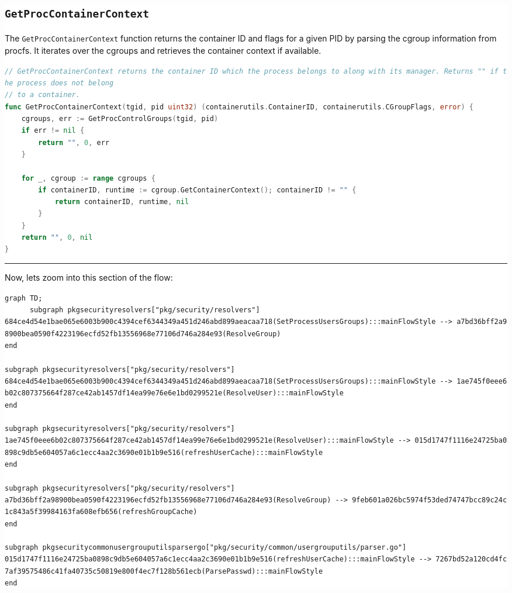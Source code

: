 ## <SwmToken path="pkg/security/utils/cgroup.go" pos="83:2:2" line-data="// GetProcContainerContext returns the container ID which the process belongs to along with its manager. Returns &quot;&quot; if the process does not belong">`GetProcContainerContext`</SwmToken>

The <SwmToken path="pkg/security/utils/cgroup.go" pos="83:2:2" line-data="// GetProcContainerContext returns the container ID which the process belongs to along with its manager. Returns &quot;&quot; if the process does not belong">`GetProcContainerContext`</SwmToken> function returns the container ID and flags for a given PID by parsing the cgroup information from procfs. It iterates over the cgroups and retrieves the container context if available.

```go
// GetProcContainerContext returns the container ID which the process belongs to along with its manager. Returns "" if the process does not belong
// to a container.
func GetProcContainerContext(tgid, pid uint32) (containerutils.ContainerID, containerutils.CGroupFlags, error) {
	cgroups, err := GetProcControlGroups(tgid, pid)
	if err != nil {
		return "", 0, err
	}

	for _, cgroup := range cgroups {
		if containerID, runtime := cgroup.GetContainerContext(); containerID != "" {
			return containerID, runtime, nil
		}
	}
	return "", 0, nil
}
```

---

</SwmSnippet>

Now, lets zoom into this section of the flow:

```mermaid
graph TD;
      subgraph pkgsecurityresolvers["pkg/security/resolvers"]
684ce4d54e1bae065e6003b900c4394cef6344349a451d246abd899aeacaa718(SetProcessUsersGroups):::mainFlowStyle --> a7bd36bff2a98900bea0590f4223196ecfd52fb13556968e77106d746a284e93(ResolveGroup)
end

subgraph pkgsecurityresolvers["pkg/security/resolvers"]
684ce4d54e1bae065e6003b900c4394cef6344349a451d246abd899aeacaa718(SetProcessUsersGroups):::mainFlowStyle --> 1ae745f0eee6b02c807375664f287ce42ab1457df14ea99e76e6e1bd0299521e(ResolveUser):::mainFlowStyle
end

subgraph pkgsecurityresolvers["pkg/security/resolvers"]
1ae745f0eee6b02c807375664f287ce42ab1457df14ea99e76e6e1bd0299521e(ResolveUser):::mainFlowStyle --> 015d1747f1116e24725ba0898c9db5e604057a6c1ecc4aa2c3690e01b1b9e516(refreshUserCache):::mainFlowStyle
end

subgraph pkgsecurityresolvers["pkg/security/resolvers"]
a7bd36bff2a98900bea0590f4223196ecfd52fb13556968e77106d746a284e93(ResolveGroup) --> 9feb601a026bc5974f53ded74747bcc89c24c1c843a5f39984163fa608efb656(refreshGroupCache)
end

subgraph pkgsecuritycommonusergrouputilsparsergo["pkg/security/common/usergrouputils/parser.go"]
015d1747f1116e24725ba0898c9db5e604057a6c1ecc4aa2c3690e01b1b9e516(refreshUserCache):::mainFlowStyle --> 7267bd52a120cd4fc7af39575486c41fa40735c50819e800f4ec7f128b561ecb(ParsePasswd):::mainFlowStyle
end

```